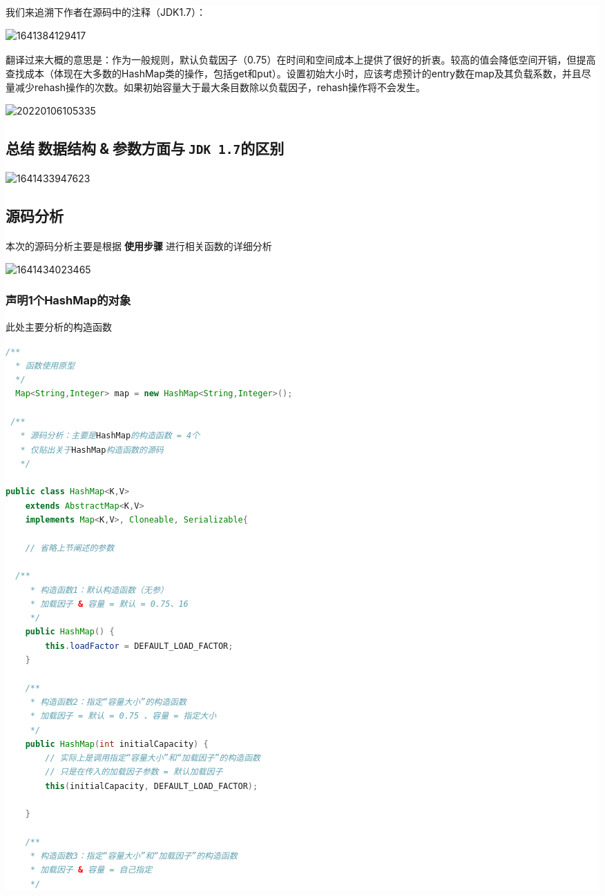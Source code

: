 我们来追溯下作者在源码中的注释（JDK1.7）：

![1641384129417](https://tprzfbucket.oss-cn-beijing.aliyuncs.com/hadoop/202201/05/200210-125881.png)

翻译过来大概的意思是：作为一般规则，默认负载因子（0.75）在时间和空间成本上提供了很好的折衷。较高的值会降低空间开销，但提高查找成本（体现在大多数的HashMap类的操作，包括get和put）。设置初始大小时，应该考虑预计的entry数在map及其负载系数，并且尽量减少rehash操作的次数。如果初始容量大于最大条目数除以负载因子，rehash操作将不会发生。


![20220106105335](https://vscodepic.oss-cn-beijing.aliyuncs.com/pic/20220106105335.png)

## 总结 数据结构 & 参数方面与 `JDK 1.7`的区别

![1641433947623](https://tprzfbucket.oss-cn-beijing.aliyuncs.com/hadoop/202201/06/095230-531639.png)

## 源码分析

本次的源码分析主要是根据 **使用步骤** 进行相关函数的详细分析

![1641434023465](https://tprzfbucket.oss-cn-beijing.aliyuncs.com/hadoop/202201/06/095354-2684.png)

### 声明1个HashMap的对象

此处主要分析的构造函数

~~~java
/**
  * 函数使用原型
  */
  Map<String,Integer> map = new HashMap<String,Integer>();

 /**
   * 源码分析：主要是HashMap的构造函数 = 4个
   * 仅贴出关于HashMap构造函数的源码
   */

public class HashMap<K,V>
    extends AbstractMap<K,V>
    implements Map<K,V>, Cloneable, Serializable{

    // 省略上节阐述的参数
    
  /**
     * 构造函数1：默认构造函数（无参）
     * 加载因子 & 容量 = 默认 = 0.75、16
     */
    public HashMap() {
        this.loadFactor = DEFAULT_LOAD_FACTOR;
    }

    /**
     * 构造函数2：指定“容量大小”的构造函数
     * 加载因子 = 默认 = 0.75 、容量 = 指定大小
     */
    public HashMap(int initialCapacity) {
        // 实际上是调用指定“容量大小”和“加载因子”的构造函数
        // 只是在传入的加载因子参数 = 默认加载因子
        this(initialCapacity, DEFAULT_LOAD_FACTOR);
        
    }

    /**
     * 构造函数3：指定“容量大小”和“加载因子”的构造函数
     * 加载因子 & 容量 = 自己指定
     */
~~~